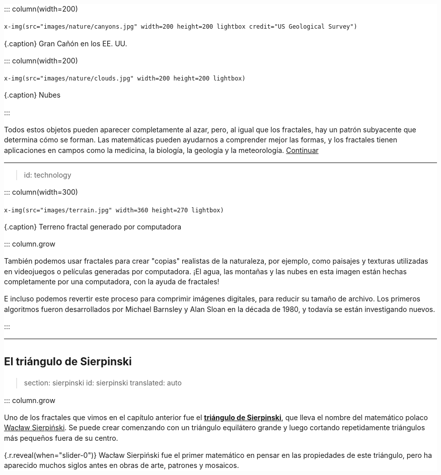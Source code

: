 ::: column(width=200)

    x-img(src="images/nature/canyons.jpg" width=200 height=200 lightbox credit="US Geological Survey")

{.caption} Gran Cañón en los EE. UU.

::: column(width=200)

    x-img(src="images/nature/clouds.jpg" width=200 height=200 lightbox)

{.caption} Nubes

:::

Todos estos objetos pueden aparecer completamente al azar, pero, al igual que los fractales, hay un patrón subyacente que determina cómo se forman. Las matemáticas pueden ayudarnos a comprender mejor las formas, y los fractales tienen aplicaciones en campos como la medicina, la biología, la geología y la meteorología. [Continuar](btn:next)

---

> id: technology

::: column(width=300)

    x-img(src="images/terrain.jpg" width=360 height=270 lightbox)

{.caption} Terreno fractal generado por computadora

::: column.grow

También podemos usar fractales para crear "copias" realistas de la naturaleza, por ejemplo, como paisajes y texturas utilizadas en videojuegos o películas generadas por computadora. ¡El agua, las montañas y las nubes en esta imagen están hechas completamente por una computadora, con la ayuda de fractales!

E incluso podemos revertir este proceso para comprimir imágenes digitales, para reducir su tamaño de archivo. Los primeros algoritmos fueron desarrollados por Michael Barnsley y Alan Sloan en la década de 1980, y todavía se están investigando nuevos.

:::

---

## El triángulo de Sierpinski

> section: sierpinski
> id: sierpinski
> translated: auto

::: column.grow

Uno de los fractales que vimos en el capítulo anterior fue el [__triángulo de Sierpinski__](gloss:sierpinski-triangle), que lleva el nombre del matemático polaco [Wacław Sierpiński](bio:sierpinski). Se puede crear comenzando con un triángulo equilátero grande y luego cortando repetidamente triángulos más pequeños fuera de su centro.

{.r.reveal(when="slider-0")} Wacław Sierpiński fue el primer matemático en pensar en las propiedades de este triángulo, pero ha aparecido muchos siglos antes en obras de arte, patrones y mosaicos.

